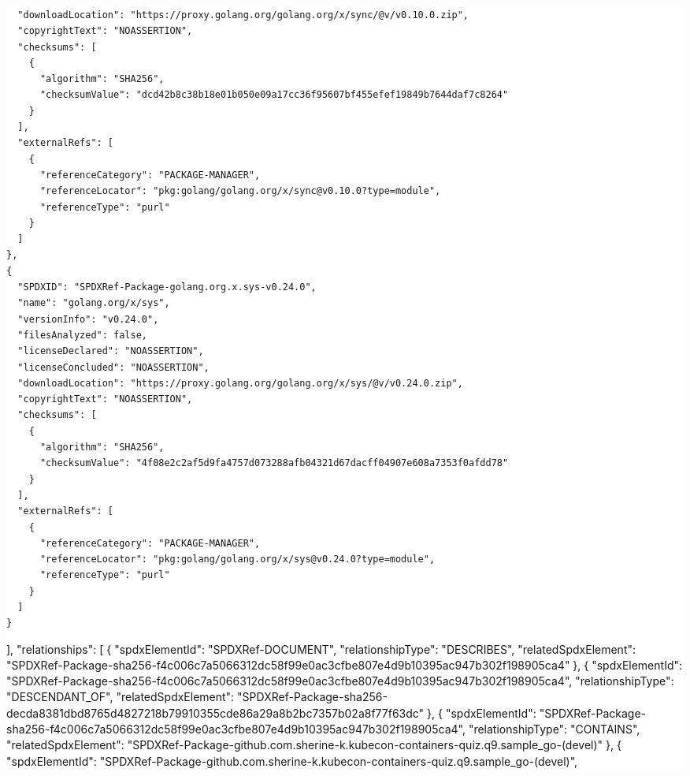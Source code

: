       "downloadLocation": "https://proxy.golang.org/golang.org/x/sync/@v/v0.10.0.zip",
      "copyrightText": "NOASSERTION",
      "checksums": [
        {
          "algorithm": "SHA256",
          "checksumValue": "dcd42b8c38b18e01b050e09a17cc36f95607bf455efef19849b7644daf7c8264"
        }
      ],
      "externalRefs": [
        {
          "referenceCategory": "PACKAGE-MANAGER",
          "referenceLocator": "pkg:golang/golang.org/x/sync@v0.10.0?type=module",
          "referenceType": "purl"
        }
      ]
    },
    {
      "SPDXID": "SPDXRef-Package-golang.org.x.sys-v0.24.0",
      "name": "golang.org/x/sys",
      "versionInfo": "v0.24.0",
      "filesAnalyzed": false,
      "licenseDeclared": "NOASSERTION",
      "licenseConcluded": "NOASSERTION",
      "downloadLocation": "https://proxy.golang.org/golang.org/x/sys/@v/v0.24.0.zip",
      "copyrightText": "NOASSERTION",
      "checksums": [
        {
          "algorithm": "SHA256",
          "checksumValue": "4f08e2c2af5d9fa4757d073288afb04321d67dacff04907e608a7353f0afdd78"
        }
      ],
      "externalRefs": [
        {
          "referenceCategory": "PACKAGE-MANAGER",
          "referenceLocator": "pkg:golang/golang.org/x/sys@v0.24.0?type=module",
          "referenceType": "purl"
        }
      ]
    }
  ],
  "relationships": [
    {
      "spdxElementId": "SPDXRef-DOCUMENT",
      "relationshipType": "DESCRIBES",
      "relatedSpdxElement": "SPDXRef-Package-sha256-f4c006c7a5066312dc58f99e0ac3cfbe807e4d9b10395ac947b302f198905ca4"
    },
    {
      "spdxElementId": "SPDXRef-Package-sha256-f4c006c7a5066312dc58f99e0ac3cfbe807e4d9b10395ac947b302f198905ca4",
      "relationshipType": "DESCENDANT_OF",
      "relatedSpdxElement": "SPDXRef-Package-sha256-decda8381dbd8765d4827218b79910355cde86a29a8b2bc7357b02a8f77f63dc"
    },
    {
      "spdxElementId": "SPDXRef-Package-sha256-f4c006c7a5066312dc58f99e0ac3cfbe807e4d9b10395ac947b302f198905ca4",
      "relationshipType": "CONTAINS",
      "relatedSpdxElement": "SPDXRef-Package-github.com.sherine-k.kubecon-containers-quiz.q9.sample_go-(devel)"
    },
    {
      "spdxElementId": "SPDXRef-Package-github.com.sherine-k.kubecon-containers-quiz.q9.sample_go-(devel)",
